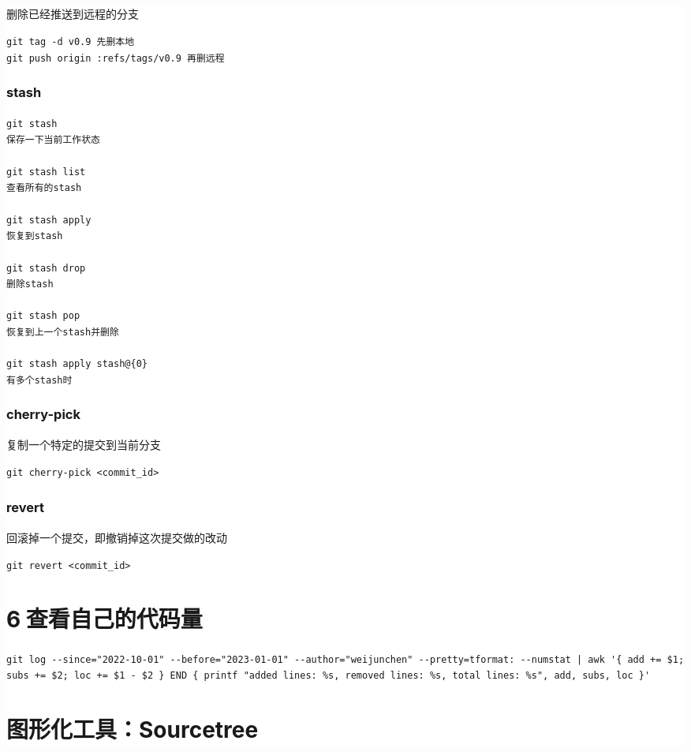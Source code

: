 删除已经推送到远程的分支

```
git tag -d v0.9 先删本地
git push origin :refs/tags/v0.9 再删远程
```

### stash

```
git stash
保存一下当前工作状态

git stash list
查看所有的stash

git stash apply
恢复到stash

git stash drop
删除stash

git stash pop
恢复到上一个stash并删除

git stash apply stash@{0}
有多个stash时
```

### cherry-pick

复制一个特定的提交到当前分支

```
git cherry-pick <commit_id>
```

### revert

回滚掉一个提交，即撤销掉这次提交做的改动

```
git revert <commit_id>
```

# 6 查看自己的代码量

```
git log --since="2022-10-01" --before="2023-01-01" --author="weijunchen" --pretty=tformat: --numstat | awk '{ add += $1; subs += $2; loc += $1 - $2 } END { printf "added lines: %s, removed lines: %s, total lines: %s", add, subs, loc }'
```

# 图形化工具：Sourcetree
